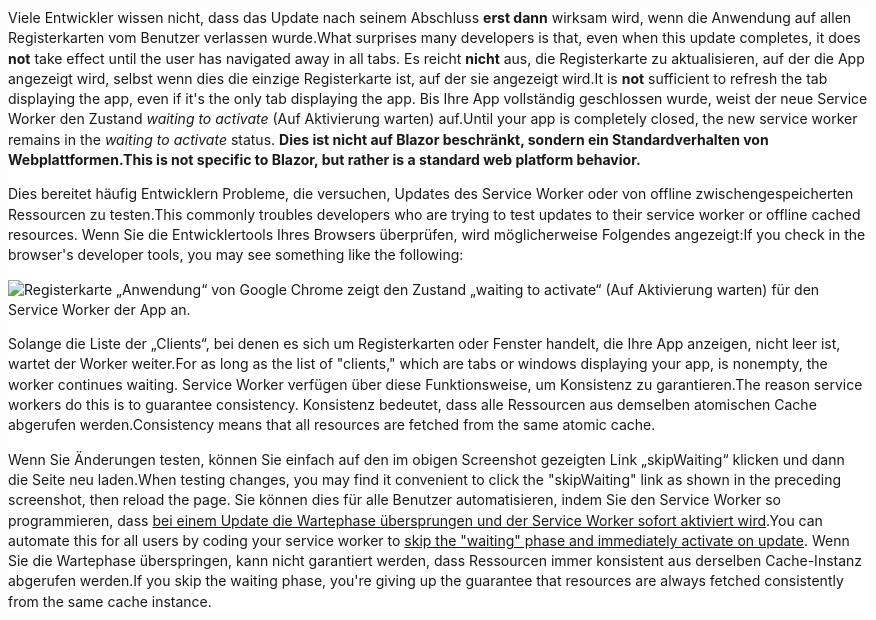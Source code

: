 <span data-ttu-id="b22a7-271">Viele Entwickler wissen nicht, dass das Update nach seinem Abschluss **erst dann** wirksam wird, wenn die Anwendung auf allen Registerkarten vom Benutzer verlassen wurde.</span><span class="sxs-lookup"><span data-stu-id="b22a7-271">What surprises many developers is that, even when this update completes, it does **not** take effect until the user has navigated away in all tabs.</span></span> <span data-ttu-id="b22a7-272">Es reicht **nicht** aus, die Registerkarte zu aktualisieren, auf der die App angezeigt wird, selbst wenn dies die einzige Registerkarte ist, auf der sie angezeigt wird.</span><span class="sxs-lookup"><span data-stu-id="b22a7-272">It is **not** sufficient to refresh the tab displaying the app, even if it's the only tab displaying the app.</span></span> <span data-ttu-id="b22a7-273">Bis Ihre App vollständig geschlossen wurde, weist der neue Service Worker den Zustand *waiting to activate* (Auf Aktivierung warten) auf.</span><span class="sxs-lookup"><span data-stu-id="b22a7-273">Until your app is completely closed, the new service worker remains in the *waiting to activate* status.</span></span> <span data-ttu-id="b22a7-274">**Dies ist nicht auf Blazor beschränkt, sondern ein Standardverhalten von Webplattformen.**</span><span class="sxs-lookup"><span data-stu-id="b22a7-274">**This is not specific to Blazor, but rather is a standard web platform behavior.**</span></span>

<span data-ttu-id="b22a7-275">Dies bereitet häufig Entwicklern Probleme, die versuchen, Updates des Service Worker oder von offline zwischengespeicherten Ressourcen zu testen.</span><span class="sxs-lookup"><span data-stu-id="b22a7-275">This commonly troubles developers who are trying to test updates to their service worker or offline cached resources.</span></span> <span data-ttu-id="b22a7-276">Wenn Sie die Entwicklertools Ihres Browsers überprüfen, wird möglicherweise Folgendes angezeigt:</span><span class="sxs-lookup"><span data-stu-id="b22a7-276">If you check in the browser's developer tools, you may see something like the following:</span></span>

![Registerkarte „Anwendung“ von Google Chrome zeigt den Zustand „waiting to activate“ (Auf Aktivierung warten) für den Service Worker der App an.](progressive-web-app/_static/image7.png)

<span data-ttu-id="b22a7-278">Solange die Liste der „Clients“, bei denen es sich um Registerkarten oder Fenster handelt, die Ihre App anzeigen, nicht leer ist, wartet der Worker weiter.</span><span class="sxs-lookup"><span data-stu-id="b22a7-278">For as long as the list of "clients," which are tabs or windows displaying your app, is nonempty, the worker continues waiting.</span></span> <span data-ttu-id="b22a7-279">Service Worker verfügen über diese Funktionsweise, um Konsistenz zu garantieren.</span><span class="sxs-lookup"><span data-stu-id="b22a7-279">The reason service workers do this is to guarantee consistency.</span></span> <span data-ttu-id="b22a7-280">Konsistenz bedeutet, dass alle Ressourcen aus demselben atomischen Cache abgerufen werden.</span><span class="sxs-lookup"><span data-stu-id="b22a7-280">Consistency means that all resources are fetched from the same atomic cache.</span></span>

<span data-ttu-id="b22a7-281">Wenn Sie Änderungen testen, können Sie einfach auf den im obigen Screenshot gezeigten Link „skipWaiting“ klicken und dann die Seite neu laden.</span><span class="sxs-lookup"><span data-stu-id="b22a7-281">When testing changes, you may find it convenient to click the "skipWaiting" link as shown in the preceding screenshot, then reload the page.</span></span> <span data-ttu-id="b22a7-282">Sie können dies für alle Benutzer automatisieren, indem Sie den Service Worker so programmieren, dass [bei einem Update die Wartephase übersprungen und der Service Worker sofort aktiviert wird](https://developers.google.com/web/fundamentals/primers/service-workers/lifecycle#skip_the_waiting_phase).</span><span class="sxs-lookup"><span data-stu-id="b22a7-282">You can automate this for all users by coding your service worker to [skip the "waiting" phase and immediately activate on update](https://developers.google.com/web/fundamentals/primers/service-workers/lifecycle#skip_the_waiting_phase).</span></span> <span data-ttu-id="b22a7-283">Wenn Sie die Wartephase überspringen, kann nicht garantiert werden, dass Ressourcen immer konsistent aus derselben Cache-Instanz abgerufen werden.</span><span class="sxs-lookup"><span data-stu-id="b22a7-283">If you skip the waiting phase, you're giving up the guarantee that resources are always fetched consistently from the same cache instance.</span></span>
